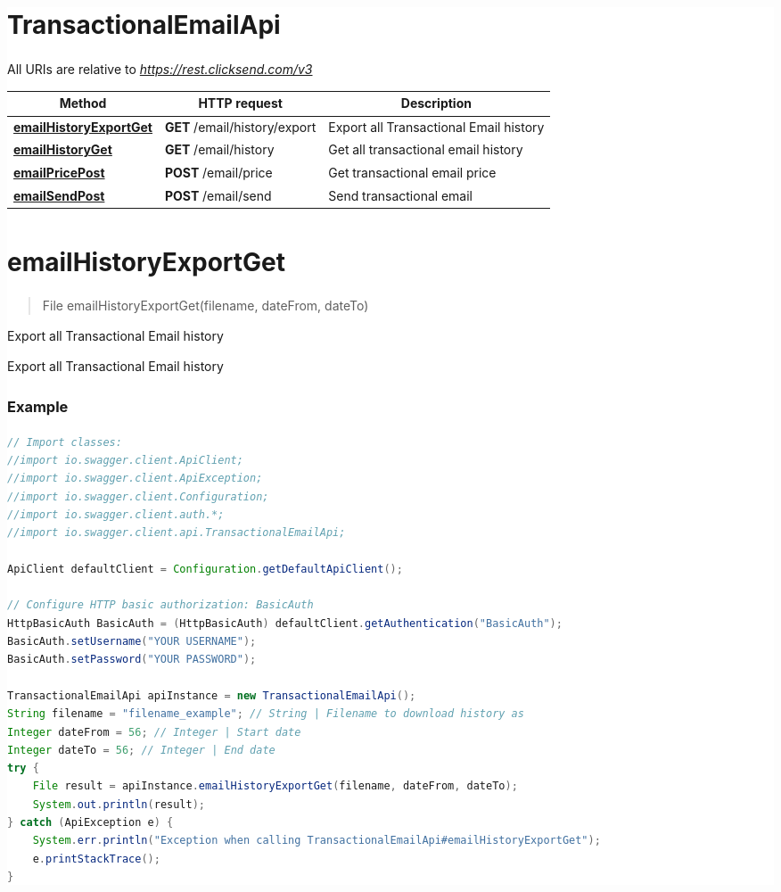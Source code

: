 # TransactionalEmailApi

All URIs are relative to *https://rest.clicksend.com/v3*

Method | HTTP request | Description
------------- | ------------- | -------------
[**emailHistoryExportGet**](TransactionalEmailApi.md#emailHistoryExportGet) | **GET** /email/history/export | Export all Transactional Email history
[**emailHistoryGet**](TransactionalEmailApi.md#emailHistoryGet) | **GET** /email/history | Get all transactional email history
[**emailPricePost**](TransactionalEmailApi.md#emailPricePost) | **POST** /email/price | Get transactional email price
[**emailSendPost**](TransactionalEmailApi.md#emailSendPost) | **POST** /email/send | Send transactional email


<a name="emailHistoryExportGet"></a>
# **emailHistoryExportGet**
> File emailHistoryExportGet(filename, dateFrom, dateTo)

Export all Transactional Email history

Export all Transactional Email history

### Example
```java
// Import classes:
//import io.swagger.client.ApiClient;
//import io.swagger.client.ApiException;
//import io.swagger.client.Configuration;
//import io.swagger.client.auth.*;
//import io.swagger.client.api.TransactionalEmailApi;

ApiClient defaultClient = Configuration.getDefaultApiClient();

// Configure HTTP basic authorization: BasicAuth
HttpBasicAuth BasicAuth = (HttpBasicAuth) defaultClient.getAuthentication("BasicAuth");
BasicAuth.setUsername("YOUR USERNAME");
BasicAuth.setPassword("YOUR PASSWORD");

TransactionalEmailApi apiInstance = new TransactionalEmailApi();
String filename = "filename_example"; // String | Filename to download history as
Integer dateFrom = 56; // Integer | Start date
Integer dateTo = 56; // Integer | End date
try {
    File result = apiInstance.emailHistoryExportGet(filename, dateFrom, dateTo);
    System.out.println(result);
} catch (ApiException e) {
    System.err.println("Exception when calling TransactionalEmailApi#emailHistoryExportGet");
    e.printStackTrace();
}
```
